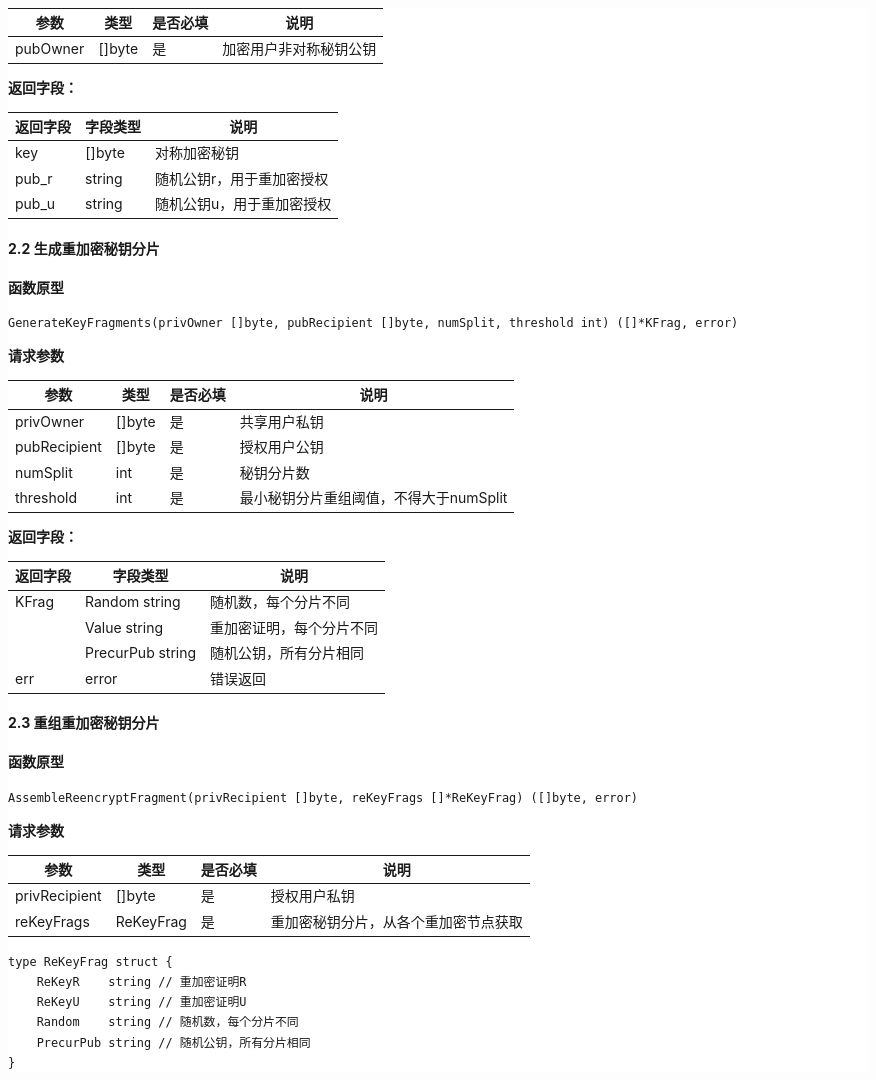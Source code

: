 |参数|类型|是否必填|说明|
|----|----|----|----|
|pubOwner|[]byte|是|加密用户非对称秘钥公钥|

**返回字段：**

|返回字段|字段类型|说明|
|----|----|----|
|key |[]byte | 对称加密秘钥
|pub_r |string | 随机公钥r，用于重加密授权
|pub_u |string | 随机公钥u，用于重加密授权

#### 2.2 生成重加密秘钥分片

**函数原型**
```
GenerateKeyFragments(privOwner []byte, pubRecipient []byte, numSplit, threshold int) ([]*KFrag, error) 
```
**请求参数**

|参数|类型|是否必填|说明|
|----|----|----|----|
|privOwner |[]byte|是|共享用户私钥|
|pubRecipient |[]byte|是|授权用户公钥|
|numSplit |int |是|秘钥分片数|
|threshold |int|是|最小秘钥分片重组阈值，不得大于numSplit|

**返回字段：**

|返回字段|字段类型|说明|
|----|----|----|
|KFrag |Random    string  | 随机数，每个分片不同
| |Value     string | 重加密证明，每个分片不同
| |PrecurPub string | 随机公钥，所有分片相同
|err  |error | 错误返回

#### 2.3 重组重加密秘钥分片

**函数原型**
```
AssembleReencryptFragment(privRecipient []byte, reKeyFrags []*ReKeyFrag) ([]byte, error)
```
**请求参数**

|参数|类型|是否必填|说明|
|----|----|----|----|
|privRecipient |[]byte|是|授权用户私钥|
|reKeyFrags |ReKeyFrag|是|重加密秘钥分片，从各个重加密节点获取|
```
type ReKeyFrag struct {
	ReKeyR    string // 重加密证明R
	ReKeyU    string // 重加密证明U
	Random    string // 随机数，每个分片不同
	PrecurPub string // 随机公钥，所有分片相同
}
```
